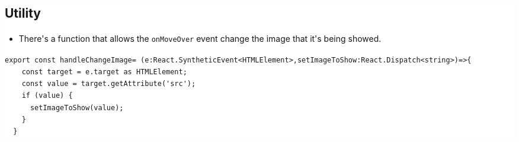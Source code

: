 ## Utility
 - There's a function that allows the ```onMoveOver``` event change the image that it's being showed. 

```
export const handleChangeImage= (e:React.SyntheticEvent<HTMLElement>,setImageToShow:React.Dispatch<string>)=>{
    const target = e.target as HTMLElement; 
    const value = target.getAttribute('src'); 
    if (value) {
      setImageToShow(value);
    }
  }
```
